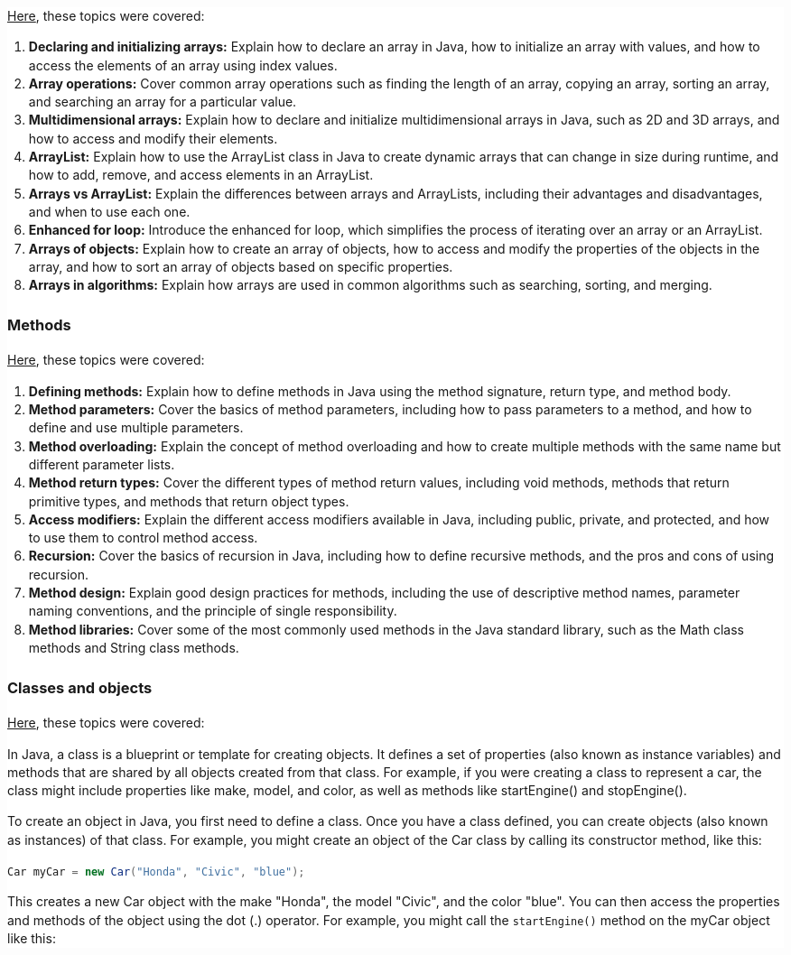 [Here](https://github.com/mdmosfikurrahman/JavaBasics/tree/main/src/main/java/org/epde/basic/array/Array.java), these topics were covered:
1. **Declaring and initializing arrays:** Explain how to declare an array in Java, how to initialize an array with values, and how to access the elements of an array using index values. 
2. **Array operations:** Cover common array operations such as finding the length of an array, copying an array, sorting an array, and searching an array for a particular value. 
3. **Multidimensional arrays:** Explain how to declare and initialize multidimensional arrays in Java, such as 2D and 3D arrays, and how to access and modify their elements. 
4. **ArrayList:** Explain how to use the ArrayList class in Java to create dynamic arrays that can change in size during runtime, and how to add, remove, and access elements in an ArrayList. 
5. **Arrays vs ArrayList:** Explain the differences between arrays and ArrayLists, including their advantages and disadvantages, and when to use each one. 
6. **Enhanced for loop:** Introduce the enhanced for loop, which simplifies the process of iterating over an array or an ArrayList. 
7. **Arrays of objects:** Explain how to create an array of objects, how to access and modify the properties of the objects in the array, and how to sort an array of objects based on specific properties. 
8. **Arrays in algorithms:** Explain how arrays are used in common algorithms such as searching, sorting, and merging.

### Methods

[Here](https://github.com/mdmosfikurrahman/JavaBasics/blob/main/src/main/java/org/epde/basic/methods/Methods.java), these topics were covered:
1. **Defining methods:** Explain how to define methods in Java using the method signature, return type, and method body. 
2. **Method parameters:** Cover the basics of method parameters, including how to pass parameters to a method, and how to define and use multiple parameters. 
3. **Method overloading:** Explain the concept of method overloading and how to create multiple methods with the same name but different parameter lists. 
4. **Method return types:** Cover the different types of method return values, including void methods, methods that return primitive types, and methods that return object types. 
5. **Access modifiers:** Explain the different access modifiers available in Java, including public, private, and protected, and how to use them to control method access. 
6. **Recursion:** Cover the basics of recursion in Java, including how to define recursive methods, and the pros and cons of using recursion. 
7. **Method design:** Explain good design practices for methods, including the use of descriptive method names, parameter naming conventions, and the principle of single responsibility. 
8. **Method libraries:** Cover some of the most commonly used methods in the Java standard library, such as the Math class methods and String class methods.

### Classes and objects

[Here](https://github.com/mdmosfikurrahman/JavaBasics/tree/main/src/main/java/org/epde/basic/classAndObjects), these topics were covered:

In Java, a class is a blueprint or template for creating objects. It defines a set of properties (also known as instance variables) and methods that are shared by all objects created from that class. For example, if you were creating a class to represent a car, the class might include properties like make, model, and color, as well as methods like startEngine() and stopEngine(). 

To create an object in Java, you first need to define a class. Once you have a class defined, you can create objects (also known as instances) of that class. For example, you might create an object of the Car class by calling its constructor method, like this:
```java
Car myCar = new Car("Honda", "Civic", "blue");
```
This creates a new Car object with the make "Honda", the model "Civic", and the color "blue". You can then access the properties and methods of the object using the dot (.) operator. For example, you might call the `startEngine()` method on the myCar object like this:
